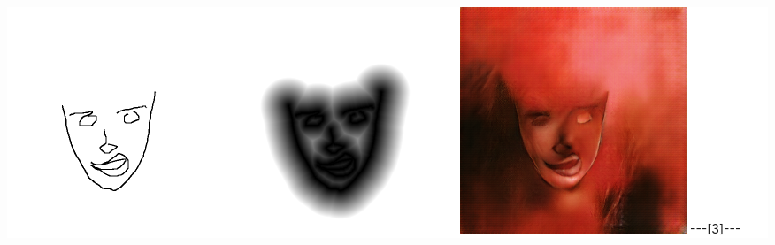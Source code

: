 <td><img src='./images/2020-02-26-19-43-43targets.png'></td><td><img src='./images/2020-02-26-19-43-43inputs.png'></td><td><img src='./images/2020-02-26-19-43-43outputs.png'></td></tr>
<tr><td>---[3]---</td>